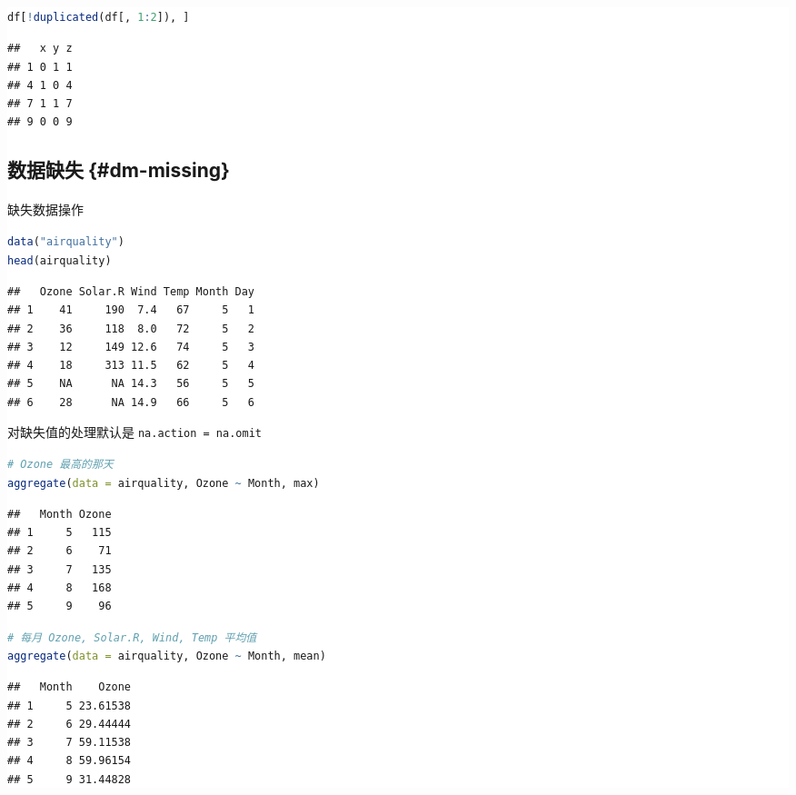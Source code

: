 ```r
df[!duplicated(df[, 1:2]), ]
```

```
##   x y z
## 1 0 1 1
## 4 1 0 4
## 7 1 1 7
## 9 0 0 9
```


## 数据缺失 {#dm-missing}

缺失数据操作


```r
data("airquality")
head(airquality)
```

```
##   Ozone Solar.R Wind Temp Month Day
## 1    41     190  7.4   67     5   1
## 2    36     118  8.0   72     5   2
## 3    12     149 12.6   74     5   3
## 4    18     313 11.5   62     5   4
## 5    NA      NA 14.3   56     5   5
## 6    28      NA 14.9   66     5   6
```

对缺失值的处理默认是 `na.action = na.omit`


```r
# Ozone 最高的那天
aggregate(data = airquality, Ozone ~ Month, max)
```

```
##   Month Ozone
## 1     5   115
## 2     6    71
## 3     7   135
## 4     8   168
## 5     9    96
```

```r
# 每月 Ozone, Solar.R, Wind, Temp 平均值
aggregate(data = airquality, Ozone ~ Month, mean)
```

```
##   Month    Ozone
## 1     5 23.61538
## 2     6 29.44444
## 3     7 59.11538
## 4     8 59.96154
## 5     9 31.44828
```


[^non-standard-eval]: Thomas Lumley (2003) Standard nonstandard evaluation rules. https://developer.r-project.org/nonstandard-eval.pdf